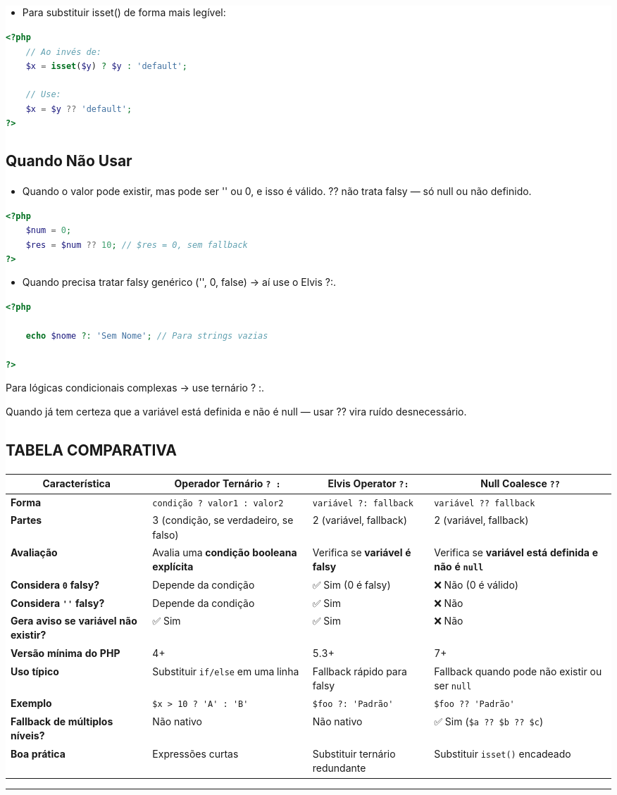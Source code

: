 - Para substituir isset() de forma mais legível:

```php
<?php
    // Ao invés de:
    $x = isset($y) ? $y : 'default';
    
    // Use:
    $x = $y ?? 'default';
?>
```

## Quando Não Usar 

- Quando o valor pode existir, mas pode ser '' ou 0, e isso é válido. ?? não trata falsy — só null ou não definido.

```php
<?php   
    $num = 0;
    $res = $num ?? 10; // $res = 0, sem fallback
?>
```

- Quando precisa tratar falsy genérico ('', 0, false) → aí use o Elvis ?:.

```php
<?php

    echo $nome ?: 'Sem Nome'; // Para strings vazias

?>
```

Para lógicas condicionais complexas → use ternário ? :.

Quando já tem certeza que a variável está definida e não é null — usar ?? vira ruído desnecessário.


## TABELA COMPARATIVA

| Característica                          | **Operador Ternário `? :`**                | **Elvis Operator `?:`**          | **Null Coalesce `??`**                                |
| --------------------------------------- | ------------------------------------------ | -------------------------------- | ----------------------------------------------------- |
| **Forma**                               | `condição ? valor1 : valor2`               | `variável ?: fallback`           | `variável ?? fallback`                                |
| **Partes**                              | 3 (condição, se verdadeiro, se falso)      | 2 (variável, fallback)           | 2 (variável, fallback)                                |
| **Avaliação**                           | Avalia uma **condição booleana explícita** | Verifica se **variável é falsy** | Verifica se **variável está definida e não é `null`** |
| **Considera `0` falsy?**                | Depende da condição                        | ✅ Sim (0 é falsy)                | ❌ Não (0 é válido)                                    |
| **Considera `''` falsy?**               | Depende da condição                        | ✅ Sim                            | ❌ Não                                                 |
| **Gera aviso se variável não existir?** | ✅ Sim                                      | ✅ Sim                            | ❌ Não                                                 |
| **Versão mínima do PHP**                | 4+                                         | 5.3+                             | 7+                                                    |
| **Uso típico**                          | Substituir `if/else` em uma linha          | Fallback rápido para falsy       | Fallback quando pode não existir ou ser `null`        |
| **Exemplo**                             | `$x > 10 ? 'A' : 'B'`                      | `$foo ?: 'Padrão'`               | `$foo ?? 'Padrão'`                                    |
| **Fallback de múltiplos níveis?**       | Não nativo                                 | Não nativo                       | ✅ Sim (`$a ?? $b ?? $c`)                              |
| **Boa prática**                         | Expressões curtas                          | Substituir ternário redundante   | Substituir `isset()` encadeado                        |

--- 